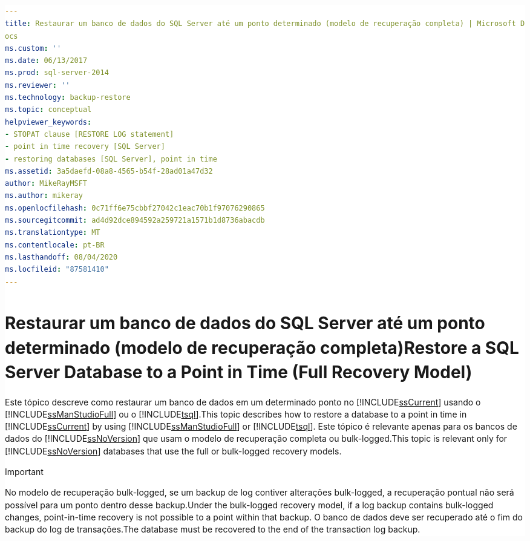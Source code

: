 ```yaml
---
title: Restaurar um banco de dados do SQL Server até um ponto determinado (modelo de recuperação completa) | Microsoft Docs
ms.custom: ''
ms.date: 06/13/2017
ms.prod: sql-server-2014
ms.reviewer: ''
ms.technology: backup-restore
ms.topic: conceptual
helpviewer_keywords:
- STOPAT clause [RESTORE LOG statement]
- point in time recovery [SQL Server]
- restoring databases [SQL Server], point in time
ms.assetid: 3a5daefd-08a8-4565-b54f-28ad01a47d32
author: MikeRayMSFT
ms.author: mikeray
ms.openlocfilehash: 0c71ff6e75cbbf27042c1eac70b1f97076290865
ms.sourcegitcommit: ad4d92dce894592a259721a1571b1d8736abacdb
ms.translationtype: MT
ms.contentlocale: pt-BR
ms.lasthandoff: 08/04/2020
ms.locfileid: "87581410"
---
```

# <a name="restore-a-sql-server-database-to-a-point-in-time-full-recovery-model"></a><span data-ttu-id="6ce35-102">Restaurar um banco de dados do SQL Server até um ponto determinado (modelo de recuperação completa)</span><span class="sxs-lookup"><span data-stu-id="6ce35-102">Restore a SQL Server Database to a Point in Time (Full Recovery Model)</span></span>
  <span data-ttu-id="6ce35-103">Este tópico descreve como restaurar um banco de dados em um determinado ponto no [!INCLUDE[ssCurrent](../../includes/sscurrent-md.md)] usando o [!INCLUDE[ssManStudioFull](../../includes/ssmanstudiofull-md.md)] ou o [!INCLUDE[tsql](../../includes/tsql-md.md)].</span><span class="sxs-lookup"><span data-stu-id="6ce35-103">This topic describes how to restore a database to a point in time in [!INCLUDE[ssCurrent](../../includes/sscurrent-md.md)] by using [!INCLUDE[ssManStudioFull](../../includes/ssmanstudiofull-md.md)] or [!INCLUDE[tsql](../../includes/tsql-md.md)].</span></span> <span data-ttu-id="6ce35-104">Este tópico é relevante apenas para os bancos de dados do [!INCLUDE[ssNoVersion](../../includes/ssnoversion-md.md)] que usam o modelo de recuperação completa ou bulk-logged.</span><span class="sxs-lookup"><span data-stu-id="6ce35-104">This topic is relevant only for [!INCLUDE[ssNoVersion](../../includes/ssnoversion-md.md)] databases that use the full or bulk-logged recovery models.</span></span>  
  
> [!IMPORTANT]  
>  <span data-ttu-id="6ce35-105">No modelo de recuperação bulk-logged, se um backup de log contiver alterações bulk-logged, a recuperação pontual não será possível para um ponto dentro desse backup.</span><span class="sxs-lookup"><span data-stu-id="6ce35-105">Under the bulk-logged recovery model, if a log backup contains bulk-logged changes, point-in-time recovery is not possible to a point within that backup.</span></span> <span data-ttu-id="6ce35-106">O banco de dados deve ser recuperado até o fim do backup do log de transações.</span><span class="sxs-lookup"><span data-stu-id="6ce35-106">The database must be recovered to the end of the transaction log backup.</span></span>  
  